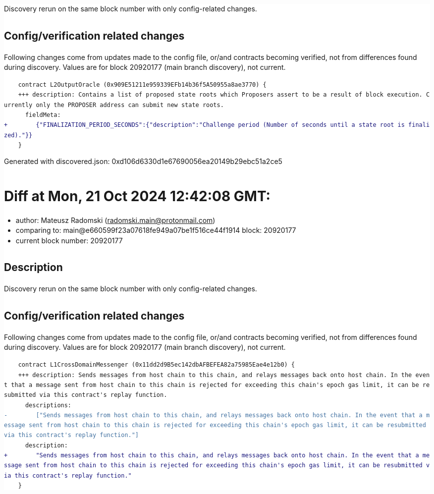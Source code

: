 Discovery rerun on the same block number with only config-related changes.

## Config/verification related changes

Following changes come from updates made to the config file,
or/and contracts becoming verified, not from differences found during
discovery. Values are for block 20920177 (main branch discovery), not current.

```diff
    contract L2OutputOracle (0x909E51211e959339EFb14b36f5A50955a8ae3770) {
    +++ description: Contains a list of proposed state roots which Proposers assert to be a result of block execution. Currently only the PROPOSER address can submit new state roots.
      fieldMeta:
+        {"FINALIZATION_PERIOD_SECONDS":{"description":"Challenge period (Number of seconds until a state root is finalized)."}}
    }
```

Generated with discovered.json: 0xd106d6330d1e67690056ea20149b29ebc51a2ce5

# Diff at Mon, 21 Oct 2024 12:42:08 GMT:

- author: Mateusz Radomski (<radomski.main@protonmail.com>)
- comparing to: main@e660599f23a07618fe949a07be1f516ce44f1914 block: 20920177
- current block number: 20920177

## Description

Discovery rerun on the same block number with only config-related changes.

## Config/verification related changes

Following changes come from updates made to the config file,
or/and contracts becoming verified, not from differences found during
discovery. Values are for block 20920177 (main branch discovery), not current.

```diff
    contract L1CrossDomainMessenger (0x11dd2d9B5ec142dbAFBEFEA82a75985Eae4e12b0) {
    +++ description: Sends messages from host chain to this chain, and relays messages back onto host chain. In the event that a message sent from host chain to this chain is rejected for exceeding this chain's epoch gas limit, it can be resubmitted via this contract's replay function.
      descriptions:
-        ["Sends messages from host chain to this chain, and relays messages back onto host chain. In the event that a message sent from host chain to this chain is rejected for exceeding this chain's epoch gas limit, it can be resubmitted via this contract's replay function."]
      description:
+        "Sends messages from host chain to this chain, and relays messages back onto host chain. In the event that a message sent from host chain to this chain is rejected for exceeding this chain's epoch gas limit, it can be resubmitted via this contract's replay function."
    }
```

